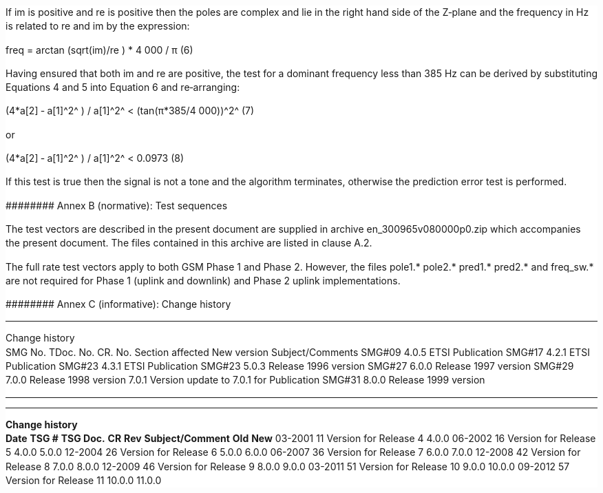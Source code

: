 If im is positive and re is positive then the poles are complex and lie
in the right hand side of the Z‑plane and the frequency in Hz is related
to re and im by the expression:

freq = arctan (sqrt(im)/re ) \* 4 000 / π (6)

Having ensured that both im and re are positive, the test for a dominant
frequency less than 385 Hz can be derived by substituting Equations 4
and 5 into Equation 6 and re‑arranging:

(4\*a\[2\] ‑ a\[1\]^2^ ) / a\[1\]^2^ \< (tan(π\*385/4 000))^2^ (7)

or

(4\*a\[2\] ‑ a\[1\]^2^ ) / a\[1\]^2^ \< 0.0973 (8)

If this test is true then the signal is not a tone and the algorithm
terminates, otherwise the prediction error test is performed.

######## Annex B (normative): Test sequences

The test vectors are described in the present document are supplied in
archive en\_300965v080000p0.zip which accompanies the present document.
The files contained in this archive are listed in clause A.2.

The full rate test vectors apply to both GSM Phase 1 and Phase 2.
However, the files pole1.\* pole2.\* pred1.\* pred2.\* and freq\_sw.\*
are not required for Phase 1 (uplink and downlink) and Phase 2 uplink
implementations.

######## Annex C (informative): Change history

  ---------------- ----------- --------- ------------------ ------------- -----------------------------------------
  Change history                                                          
  SMG No.          TDoc. No.   CR. No.   Section affected   New version   Subject/Comments
  SMG\#09                                                   4.0.5         ETSI Publication
  SMG\#17                                                   4.2.1         ETSI Publication
  SMG\#23                                                   4.3.1         ETSI Publication
  SMG\#23                                                   5.0.3         Release 1996 version
  SMG\#27                                                   6.0.0         Release 1997 version
  SMG\#29                                                   7.0.0         Release 1998 version
                                                            7.0.1         Version update to 7.0.1 for Publication
  SMG\#31                                                   8.0.0         Release 1999 version
  ---------------- ----------- --------- ------------------ ------------- -----------------------------------------

  -------------------- ------------ -------------- -------- --------- ------------------------ --------- ---------
  **Change history**                                                                                     
  **Date**             **TSG \#**   **TSG Doc.**   **CR**   **Rev**   **Subject/Comment**      **Old**   **New**
  03-2001              11                                             Version for Release 4              4.0.0
  06-2002              16                                             Version for Release 5    4.0.0     5.0.0
  12-2004              26                                             Version for Release 6    5.0.0     6.0.0
  06-2007              36                                             Version for Release 7    6.0.0     7.0.0
  12-2008              42                                             Version for Release 8    7.0.0     8.0.0
  12-2009              46                                             Version for Release 9    8.0.0     9.0.0
  03-2011              51                                             Version for Release 10   9.0.0     10.0.0
  09-2012              57                                             Version for Release 11   10.0.0    11.0.0